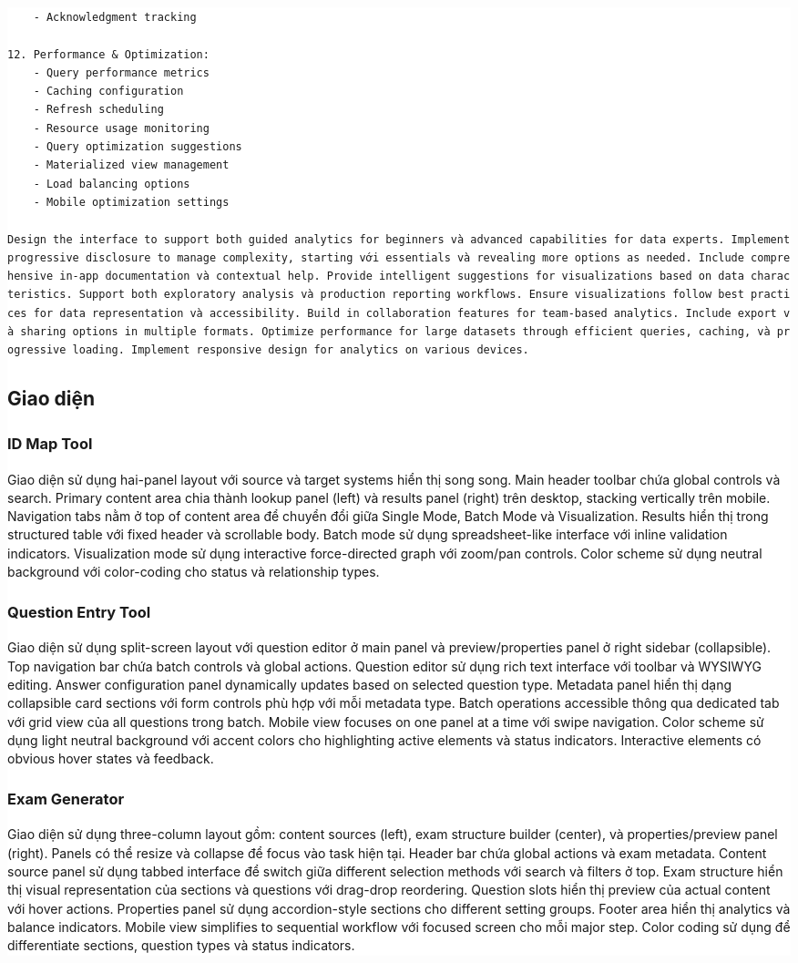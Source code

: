 ```
    - Acknowledgment tracking

12. Performance & Optimization:
    - Query performance metrics
    - Caching configuration
    - Refresh scheduling
    - Resource usage monitoring
    - Query optimization suggestions
    - Materialized view management
    - Load balancing options
    - Mobile optimization settings

Design the interface to support both guided analytics for beginners và advanced capabilities for data experts. Implement progressive disclosure to manage complexity, starting với essentials và revealing more options as needed. Include comprehensive in-app documentation và contextual help. Provide intelligent suggestions for visualizations based on data characteristics. Support both exploratory analysis và production reporting workflows. Ensure visualizations follow best practices for data representation và accessibility. Build in collaboration features for team-based analytics. Include export và sharing options in multiple formats. Optimize performance for large datasets through efficient queries, caching, và progressive loading. Implement responsive design for analytics on various devices.
```

## Giao diện

### ID Map Tool

Giao diện sử dụng hai-panel layout với source và target systems hiển thị song song. Main header toolbar chứa global controls và search. Primary content area chia thành lookup panel (left) và results panel (right) trên desktop, stacking vertically trên mobile. Navigation tabs nằm ở top of content area để chuyển đổi giữa Single Mode, Batch Mode và Visualization. Results hiển thị trong structured table với fixed header và scrollable body. Batch mode sử dụng spreadsheet-like interface với inline validation indicators. Visualization mode sử dụng interactive force-directed graph với zoom/pan controls. Color scheme sử dụng neutral background với color-coding cho status và relationship types.

### Question Entry Tool

Giao diện sử dụng split-screen layout với question editor ở main panel và preview/properties panel ở right sidebar (collapsible). Top navigation bar chứa batch controls và global actions. Question editor sử dụng rich text interface với toolbar và WYSIWYG editing. Answer configuration panel dynamically updates based on selected question type. Metadata panel hiển thị dạng collapsible card sections với form controls phù hợp với mỗi metadata type. Batch operations accessible thông qua dedicated tab với grid view của all questions trong batch. Mobile view focuses on one panel at a time với swipe navigation. Color scheme sử dụng light neutral background với accent colors cho highlighting active elements và status indicators. Interactive elements có obvious hover states và feedback.

### Exam Generator

Giao diện sử dụng three-column layout gồm: content sources (left), exam structure builder (center), và properties/preview panel (right). Panels có thể resize và collapse để focus vào task hiện tại. Header bar chứa global actions và exam metadata. Content source panel sử dụng tabbed interface để switch giữa different selection methods với search và filters ở top. Exam structure hiển thị visual representation của sections và questions với drag-drop reordering. Question slots hiển thị preview của actual content với hover actions. Properties panel sử dụng accordion-style sections cho different setting groups. Footer area hiển thị analytics và balance indicators. Mobile view simplifies to sequential workflow với focused screen cho mỗi major step. Color coding sử dụng để differentiate sections, question types và status indicators.
